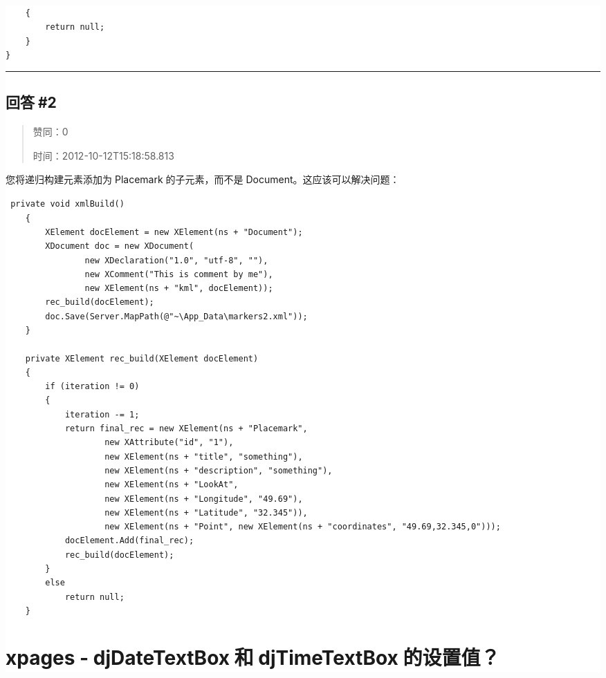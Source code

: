 ```
    {
        return null;
    }
} 
```

* * *

## 回答 #2

> 赞同：0
> 
> 时间：2012-10-12T15:18:58.813

您将递归构建元素添加为 Placemark 的子元素，而不是 Document。这应该可以解决问题：

```
 private void xmlBuild()
    {
        XElement docElement = new XElement(ns + "Document");
        XDocument doc = new XDocument(
                new XDeclaration("1.0", "utf-8", ""),
                new XComment("This is comment by me"),
                new XElement(ns + "kml", docElement));
        rec_build(docElement);
        doc.Save(Server.MapPath(@"~\App_Data\markers2.xml"));
    }

    private XElement rec_build(XElement docElement)
    {
        if (iteration != 0)
        {
            iteration -= 1;
            return final_rec = new XElement(ns + "Placemark",
                    new XAttribute("id", "1"),
                    new XElement(ns + "title", "something"),
                    new XElement(ns + "description", "something"),
                    new XElement(ns + "LookAt",
                    new XElement(ns + "Longitude", "49.69"),
                    new XElement(ns + "Latitude", "32.345")), 
                    new XElement(ns + "Point", new XElement(ns + "coordinates", "49.69,32.345,0")));
            docElement.Add(final_rec);
            rec_build(docElement);
        }
        else
            return null;
    } 
```

# xpages - djDateTextBox 和 djTimeTextBox 的设置值？
